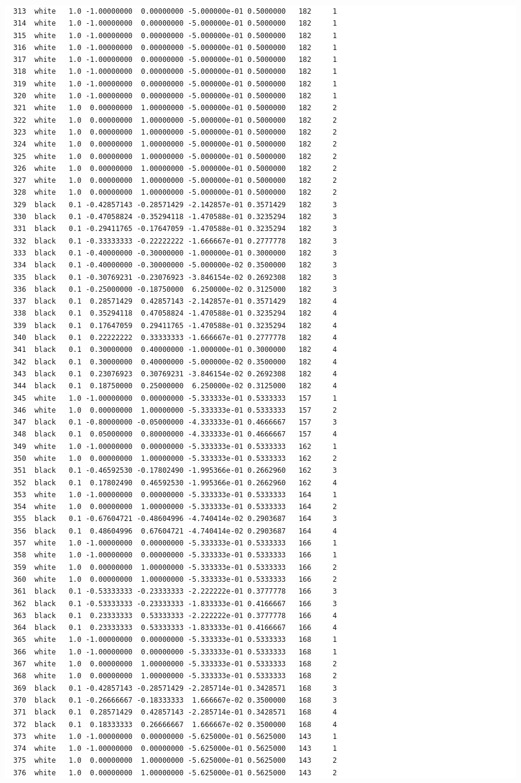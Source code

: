      313  white   1.0 -1.00000000  0.00000000 -5.000000e-01 0.5000000   182     1
      314  white   1.0 -1.00000000  0.00000000 -5.000000e-01 0.5000000   182     1
      315  white   1.0 -1.00000000  0.00000000 -5.000000e-01 0.5000000   182     1
      316  white   1.0 -1.00000000  0.00000000 -5.000000e-01 0.5000000   182     1
      317  white   1.0 -1.00000000  0.00000000 -5.000000e-01 0.5000000   182     1
      318  white   1.0 -1.00000000  0.00000000 -5.000000e-01 0.5000000   182     1
      319  white   1.0 -1.00000000  0.00000000 -5.000000e-01 0.5000000   182     1
      320  white   1.0 -1.00000000  0.00000000 -5.000000e-01 0.5000000   182     1
      321  white   1.0  0.00000000  1.00000000 -5.000000e-01 0.5000000   182     2
      322  white   1.0  0.00000000  1.00000000 -5.000000e-01 0.5000000   182     2
      323  white   1.0  0.00000000  1.00000000 -5.000000e-01 0.5000000   182     2
      324  white   1.0  0.00000000  1.00000000 -5.000000e-01 0.5000000   182     2
      325  white   1.0  0.00000000  1.00000000 -5.000000e-01 0.5000000   182     2
      326  white   1.0  0.00000000  1.00000000 -5.000000e-01 0.5000000   182     2
      327  white   1.0  0.00000000  1.00000000 -5.000000e-01 0.5000000   182     2
      328  white   1.0  0.00000000  1.00000000 -5.000000e-01 0.5000000   182     2
      329  black   0.1 -0.42857143 -0.28571429 -2.142857e-01 0.3571429   182     3
      330  black   0.1 -0.47058824 -0.35294118 -1.470588e-01 0.3235294   182     3
      331  black   0.1 -0.29411765 -0.17647059 -1.470588e-01 0.3235294   182     3
      332  black   0.1 -0.33333333 -0.22222222 -1.666667e-01 0.2777778   182     3
      333  black   0.1 -0.40000000 -0.30000000 -1.000000e-01 0.3000000   182     3
      334  black   0.1 -0.40000000 -0.30000000 -5.000000e-02 0.3500000   182     3
      335  black   0.1 -0.30769231 -0.23076923 -3.846154e-02 0.2692308   182     3
      336  black   0.1 -0.25000000 -0.18750000  6.250000e-02 0.3125000   182     3
      337  black   0.1  0.28571429  0.42857143 -2.142857e-01 0.3571429   182     4
      338  black   0.1  0.35294118  0.47058824 -1.470588e-01 0.3235294   182     4
      339  black   0.1  0.17647059  0.29411765 -1.470588e-01 0.3235294   182     4
      340  black   0.1  0.22222222  0.33333333 -1.666667e-01 0.2777778   182     4
      341  black   0.1  0.30000000  0.40000000 -1.000000e-01 0.3000000   182     4
      342  black   0.1  0.30000000  0.40000000 -5.000000e-02 0.3500000   182     4
      343  black   0.1  0.23076923  0.30769231 -3.846154e-02 0.2692308   182     4
      344  black   0.1  0.18750000  0.25000000  6.250000e-02 0.3125000   182     4
      345  white   1.0 -1.00000000  0.00000000 -5.333333e-01 0.5333333   157     1
      346  white   1.0  0.00000000  1.00000000 -5.333333e-01 0.5333333   157     2
      347  black   0.1 -0.80000000 -0.05000000 -4.333333e-01 0.4666667   157     3
      348  black   0.1  0.05000000  0.80000000 -4.333333e-01 0.4666667   157     4
      349  white   1.0 -1.00000000  0.00000000 -5.333333e-01 0.5333333   162     1
      350  white   1.0  0.00000000  1.00000000 -5.333333e-01 0.5333333   162     2
      351  black   0.1 -0.46592530 -0.17802490 -1.995366e-01 0.2662960   162     3
      352  black   0.1  0.17802490  0.46592530 -1.995366e-01 0.2662960   162     4
      353  white   1.0 -1.00000000  0.00000000 -5.333333e-01 0.5333333   164     1
      354  white   1.0  0.00000000  1.00000000 -5.333333e-01 0.5333333   164     2
      355  black   0.1 -0.67604721 -0.48604996 -4.740414e-02 0.2903687   164     3
      356  black   0.1  0.48604996  0.67604721 -4.740414e-02 0.2903687   164     4
      357  white   1.0 -1.00000000  0.00000000 -5.333333e-01 0.5333333   166     1
      358  white   1.0 -1.00000000  0.00000000 -5.333333e-01 0.5333333   166     1
      359  white   1.0  0.00000000  1.00000000 -5.333333e-01 0.5333333   166     2
      360  white   1.0  0.00000000  1.00000000 -5.333333e-01 0.5333333   166     2
      361  black   0.1 -0.53333333 -0.23333333 -2.222222e-01 0.3777778   166     3
      362  black   0.1 -0.53333333 -0.23333333 -1.833333e-01 0.4166667   166     3
      363  black   0.1  0.23333333  0.53333333 -2.222222e-01 0.3777778   166     4
      364  black   0.1  0.23333333  0.53333333 -1.833333e-01 0.4166667   166     4
      365  white   1.0 -1.00000000  0.00000000 -5.333333e-01 0.5333333   168     1
      366  white   1.0 -1.00000000  0.00000000 -5.333333e-01 0.5333333   168     1
      367  white   1.0  0.00000000  1.00000000 -5.333333e-01 0.5333333   168     2
      368  white   1.0  0.00000000  1.00000000 -5.333333e-01 0.5333333   168     2
      369  black   0.1 -0.42857143 -0.28571429 -2.285714e-01 0.3428571   168     3
      370  black   0.1 -0.26666667 -0.18333333  1.666667e-02 0.3500000   168     3
      371  black   0.1  0.28571429  0.42857143 -2.285714e-01 0.3428571   168     4
      372  black   0.1  0.18333333  0.26666667  1.666667e-02 0.3500000   168     4
      373  white   1.0 -1.00000000  0.00000000 -5.625000e-01 0.5625000   143     1
      374  white   1.0 -1.00000000  0.00000000 -5.625000e-01 0.5625000   143     1
      375  white   1.0  0.00000000  1.00000000 -5.625000e-01 0.5625000   143     2
      376  white   1.0  0.00000000  1.00000000 -5.625000e-01 0.5625000   143     2